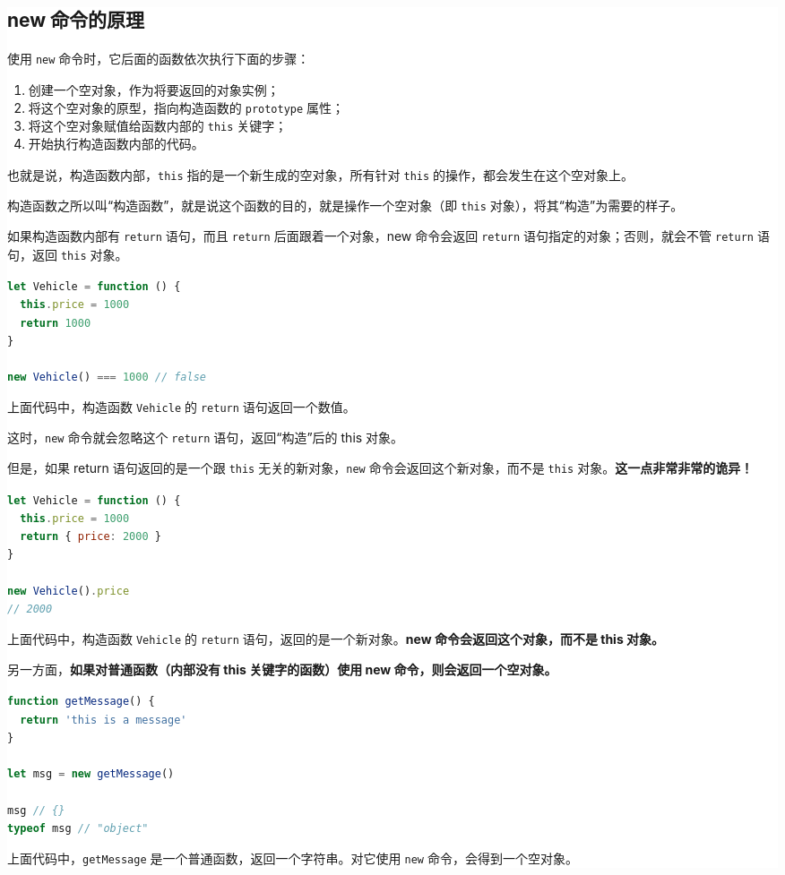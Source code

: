 ## new 命令的原理

使用 `new` 命令时，它后面的函数依次执行下面的步骤：

1. 创建一个空对象，作为将要返回的对象实例；
2. 将这个空对象的原型，指向构造函数的 `prototype` 属性；
3. 将这个空对象赋值给函数内部的 `this` 关键字；
4. 开始执行构造函数内部的代码。

也就是说，构造函数内部，`this` 指的是一个新生成的空对象，所有针对 `this` 的操作，都会发生在这个空对象上。

构造函数之所以叫“构造函数”，就是说这个函数的目的，就是操作一个空对象（即 `this` 对象），将其“构造”为需要的样子。

如果构造函数内部有 `return` 语句，而且 `return` 后面跟着一个对象，new 命令会返回 `return` 语句指定的对象；否则，就会不管 `return` 语句，返回 `this` 对象。

```javascript
let Vehicle = function () {
  this.price = 1000
  return 1000
}

new Vehicle() === 1000 // false
```

上面代码中，构造函数 `Vehicle` 的 `return` 语句返回一个数值。

这时，`new` 命令就会忽略这个 `return` 语句，返回“构造”后的 this 对象。

但是，如果 return 语句返回的是一个跟 `this` 无关的新对象，`new` 命令会返回这个新对象，而不是 `this` 对象。**这一点非常非常的诡异！**

```javascript
let Vehicle = function () {
  this.price = 1000
  return { price: 2000 }
}

new Vehicle().price
// 2000
```

上面代码中，构造函数 `Vehicle` 的 `return` 语句，返回的是一个新对象。**new 命令会返回这个对象，而不是 this 对象。**

另一方面，**如果对普通函数（内部没有 this 关键字的函数）使用 new 命令，则会返回一个空对象。**

```javascript
function getMessage() {
  return 'this is a message'
}

let msg = new getMessage()

msg // {}
typeof msg // "object"
```

上面代码中，`getMessage` 是一个普通函数，返回一个字符串。对它使用 `new` 命令，会得到一个空对象。
